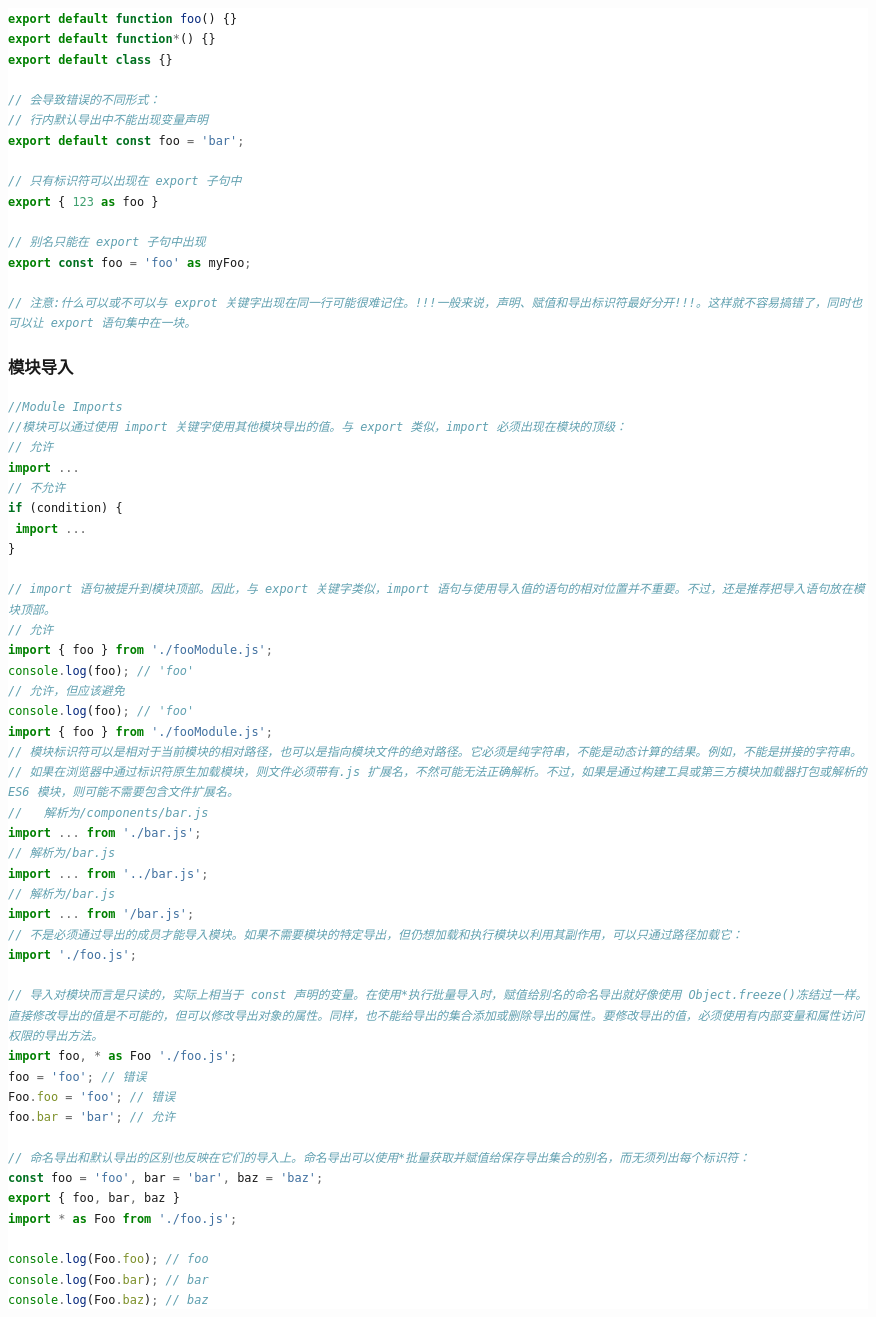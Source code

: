 ```js
export default function foo() {} 
export default function*() {} 
export default class {} 

// 会导致错误的不同形式：
// 行内默认导出中不能出现变量声明
export default const foo = 'bar'; 

// 只有标识符可以出现在 export 子句中
export { 123 as foo } 

// 别名只能在 export 子句中出现
export const foo = 'foo' as myFoo; 

// 注意:什么可以或不可以与 exprot 关键字出现在同一行可能很难记住。!!!一般来说，声明、赋值和导出标识符最好分开!!!。这样就不容易搞错了，同时也可以让 export 语句集中在一块。
```

### 模块导入

```js
//Module Imports
//模块可以通过使用 import 关键字使用其他模块导出的值。与 export 类似，import 必须出现在模块的顶级：
// 允许
import ... 
// 不允许
if (condition) { 
 import ... 
} 

// import 语句被提升到模块顶部。因此，与 export 关键字类似，import 语句与使用导入值的语句的相对位置并不重要。不过，还是推荐把导入语句放在模块顶部。
// 允许
import { foo } from './fooModule.js'; 
console.log(foo); // 'foo' 
// 允许，但应该避免
console.log(foo); // 'foo' 
import { foo } from './fooModule.js'; 
// 模块标识符可以是相对于当前模块的相对路径，也可以是指向模块文件的绝对路径。它必须是纯字符串，不能是动态计算的结果。例如，不能是拼接的字符串。
// 如果在浏览器中通过标识符原生加载模块，则文件必须带有.js 扩展名，不然可能无法正确解析。不过，如果是通过构建工具或第三方模块加载器打包或解析的 ES6 模块，则可能不需要包含文件扩展名。
//   解析为/components/bar.js 
import ... from './bar.js'; 
// 解析为/bar.js 
import ... from '../bar.js'; 
// 解析为/bar.js 
import ... from '/bar.js'; 
// 不是必须通过导出的成员才能导入模块。如果不需要模块的特定导出，但仍想加载和执行模块以利用其副作用，可以只通过路径加载它：
import './foo.js'; 

// 导入对模块而言是只读的，实际上相当于 const 声明的变量。在使用*执行批量导入时，赋值给别名的命名导出就好像使用 Object.freeze()冻结过一样。直接修改导出的值是不可能的，但可以修改导出对象的属性。同样，也不能给导出的集合添加或删除导出的属性。要修改导出的值，必须使用有内部变量和属性访问权限的导出方法。
import foo, * as Foo './foo.js'; 
foo = 'foo'; // 错误
Foo.foo = 'foo'; // 错误
foo.bar = 'bar'; // 允许

// 命名导出和默认导出的区别也反映在它们的导入上。命名导出可以使用*批量获取并赋值给保存导出集合的别名，而无须列出每个标识符：
const foo = 'foo', bar = 'bar', baz = 'baz'; 
export { foo, bar, baz } 
import * as Foo from './foo.js';

console.log(Foo.foo); // foo 
console.log(Foo.bar); // bar 
console.log(Foo.baz); // baz 

```